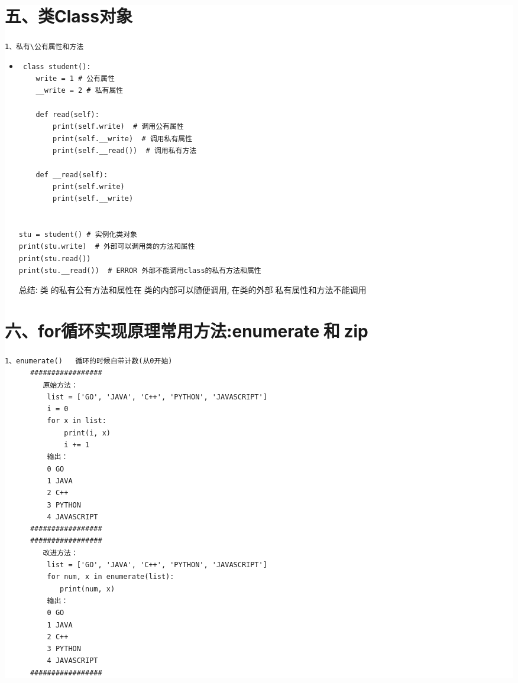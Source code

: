 五、类Class对象
=
    1、私有\公有属性和方法
-
       class student():
          write = 1 # 公有属性
          __write = 2 # 私有属性

          def read(self):
              print(self.write)  # 调用公有属性
              print(self.__write)  # 调用私有属性
              print(self.__read())  # 调用私有方法

          def __read(self):
              print(self.write)
              print(self.__write)


      stu = student() # 实例化类对象
      print(stu.write)  # 外部可以调用类的方法和属性
      print(stu.read())
      print(stu.__read())  # ERROR 外部不能调用class的私有方法和属性

   总结: 类 的私有公有方法和属性在 类的内部可以随便调用, 在类的外部 私有属性和方法不能调用 

六、for循环实现原理常用方法:enumerate   和  zip
=
    1、enumerate()   循环的时候自带计数(从0开始)
          ################# 
             原始方法：
              list = ['GO', 'JAVA', 'C++', 'PYTHON', 'JAVASCRIPT']
              i = 0
              for x in list:
                  print(i, x)
                  i += 1
              输出：
              0 GO
              1 JAVA
              2 C++
              3 PYTHON
              4 JAVASCRIPT
          ################# 
          ################# 
             改进方法：
              list = ['GO', 'JAVA', 'C++', 'PYTHON', 'JAVASCRIPT']
              for num, x in enumerate(list):
                 print(num, x)
              输出：
              0 GO
              1 JAVA
              2 C++
              3 PYTHON
              4 JAVASCRIPT
          ################# 
          